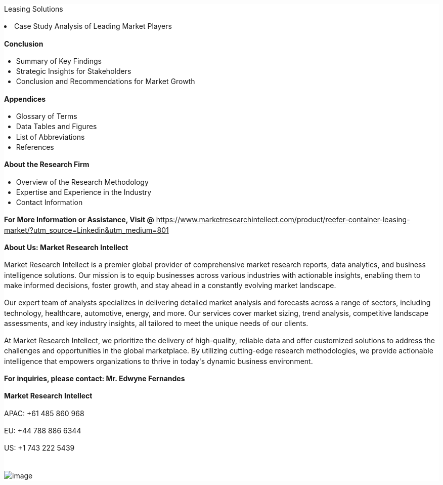 Leasing Solutions</li><li>Case Study Analysis of Leading Market Players</li></ul><p><strong>Conclusion</strong></p><ul><li>Summary of Key Findings</li><li>Strategic Insights for Stakeholders</li><li>Conclusion and Recommendations for Market Growth</li></ul><p><strong>Appendices</strong></p><ul><li>Glossary of Terms</li><li>Data Tables and Figures</li><li>List of Abbreviations</li><li>References</li></ul><p><strong>About the Research Firm</strong></p><ul><li>Overview of the Research Methodology</li><li>Expertise and Experience in the Industry</li><li>Contact Information</li></ul></div><div class="article-main__content" data-test-id="publishing-text-block"><p><span class="font-[700]"><strong>For More Information or Assistance, Visit @</strong>&nbsp;<a href="https://www.marketresearchintellect.com/product/reefer-container-leasing-market/?utm_source=Linkedin&utm_medium=801">https://www.marketresearchintellect.com/product/reefer-container-leasing-market/?utm_source=Linkedin&utm_medium=801</a></span></p><p><strong>About Us: Market Research Intellect</strong></p><p>Market Research Intellect is a premier global provider of comprehensive market research reports, data analytics, and business intelligence solutions. Our mission is to equip businesses across various industries with actionable insights, enabling them to make informed decisions, foster growth, and stay ahead in a constantly evolving market landscape.</p><p>Our expert team of analysts specializes in delivering detailed market analysis and forecasts across a range of sectors, including technology, healthcare, automotive, energy, and more. Our services cover market sizing, trend analysis, competitive landscape assessments, and key industry insights, all tailored to meet the unique needs of our clients.</p><p>At Market Research Intellect, we prioritize the delivery of high-quality, reliable data and offer customized solutions to address the challenges and opportunities in the global marketplace. By utilizing cutting-edge research methodologies, we provide actionable intelligence that empowers organizations to thrive in today's dynamic business environment.</p><p><strong>For inquiries, please contact: Mr. Edwyne Fernandes</strong></p><p><strong>Market Research Intellect</strong></p><p>APAC: +61 485 860 968</p><p>EU: +44 788 886 6344</p><p>US: +1 743 222 5439</p></div><div class="article-main__content" data-test-id="publishing-text-block">&nbsp;</div>
![image](https://github.com/user-attachments/assets/262f25c6-9cbb-4327-ba2d-72a9e783d39c)

